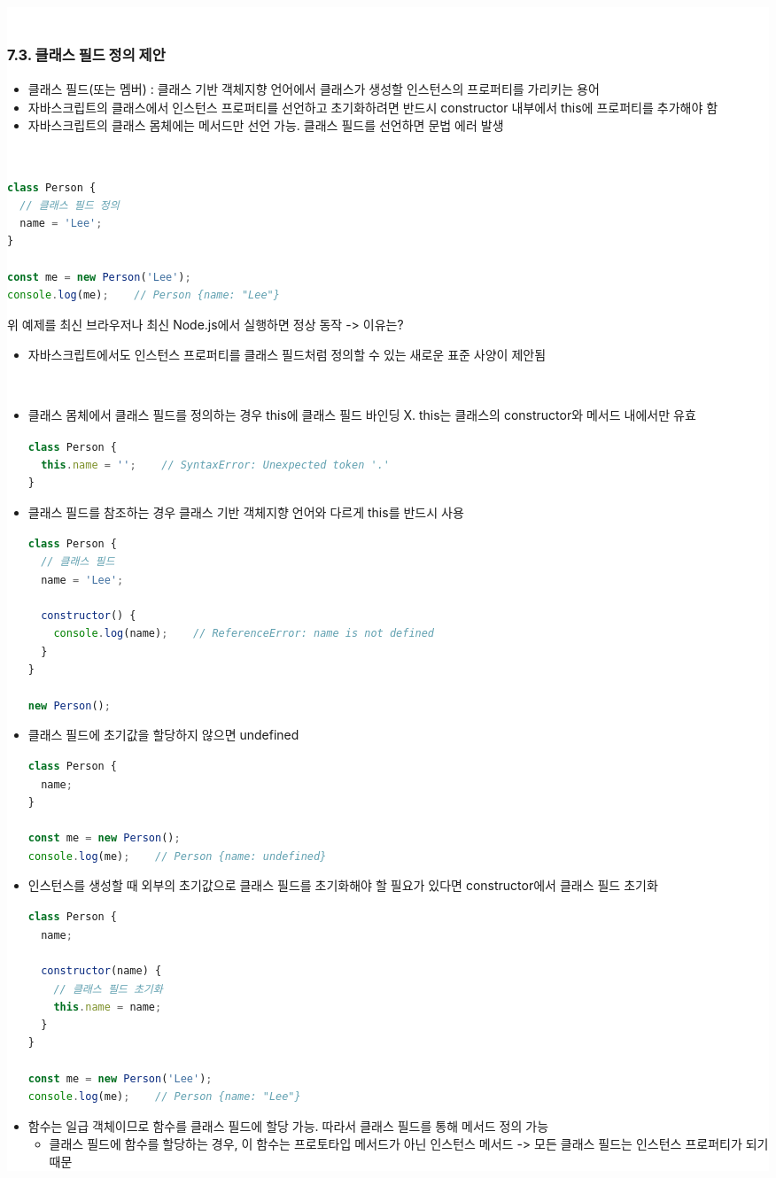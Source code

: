 <br>

### 7.3. 클래스 필드 정의 제안
- 클래스 필드(또는 멤버) : 클래스 기반 객체지향 언어에서 클래스가 생성할 인스턴스의 프로퍼티를 가리키는 용어
- 자바스크립트의 클래스에서 인스턴스 프로퍼티를 선언하고 초기화하려면 반드시 constructor 내부에서 this에 프로퍼티를 추가해야 함
- 자바스크립트의 클래스 몸체에는 메서드만 선언 가능. 클래스 필드를 선언하면 문법 에러 발생

<br>

```js
class Person {
  // 클래스 필드 정의
  name = 'Lee';
}

const me = new Person('Lee');
console.log(me);    // Person {name: "Lee"}
```
위 예제를 최신 브라우저나 최신 Node.js에서 실행하면 정상 동작 -> 이유는?
- 자바스크립트에서도 인스턴스 프로퍼티를 클래스 필드처럼 정의할 수 있는 새로운 표준 사양이 제안됨

<br>

- 클래스 몸체에서 클래스 필드를 정의하는 경우 this에 클래스 필드 바인딩 X. this는 클래스의 constructor와 메서드 내에서만 유효
  ```js
  class Person {
    this.name = '';    // SyntaxError: Unexpected token '.'
  }
  ```
- 클래스 필드를 참조하는 경우 클래스 기반 객체지향 언어와 다르게 this를 반드시 사용
  ```js
  class Person {
    // 클래스 필드
    name = 'Lee';

    constructor() {
      console.log(name);    // ReferenceError: name is not defined
    }
  }

  new Person();
  ```
- 클래스 필드에 초기값을 할당하지 않으면 undefined  
  ```js
  class Person {
    name;
  }

  const me = new Person();
  console.log(me);    // Person {name: undefined}
  ```
- 인스턴스를 생성할 때 외부의 초기값으로 클래스 필드를 초기화해야 할 필요가 있다면 constructor에서 클래스 필드 초기화
  ```js
  class Person {
    name;

    constructor(name) {
      // 클래스 필드 초기화
      this.name = name;
    }
  }

  const me = new Person('Lee');
  console.log(me);    // Person {name: "Lee"}
  ```
- 함수는 일급 객체이므로 함수를 클래스 필드에 할당 가능. 따라서 클래스 필드를 통해 메서드 정의 가능 
  - 클래스 필드에 함수를 할당하는 경우, 이 함수는 프로토타입 메서드가 아닌 인스턴스 메서드 -> 모든 클래스 필드는 인스턴스 프로퍼티가 되기 때문